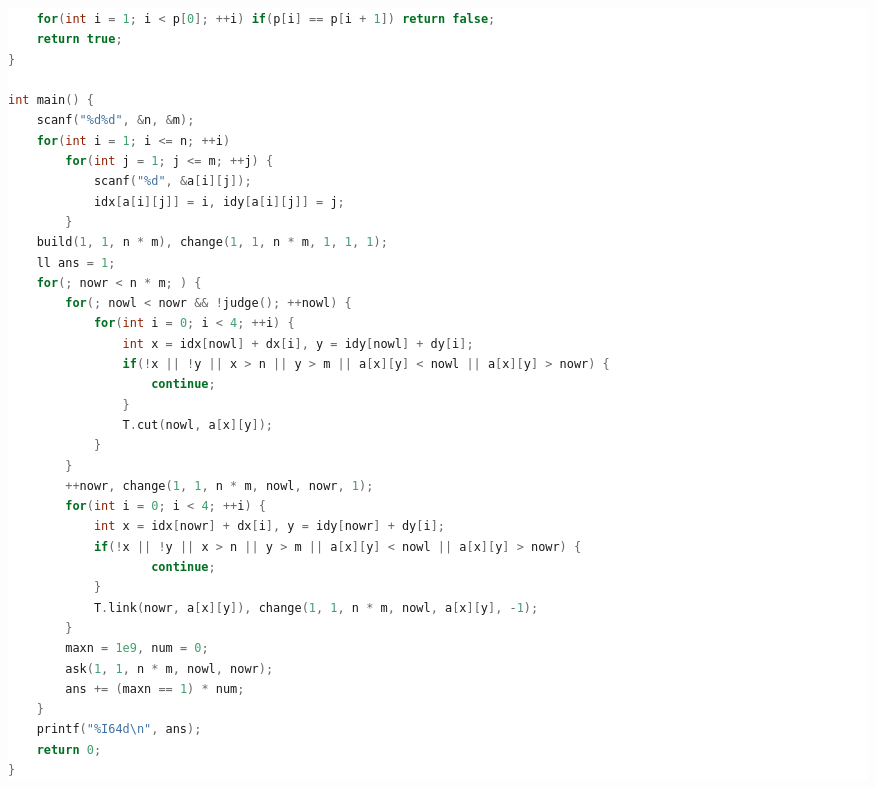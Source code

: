 ```c++
	for(int i = 1; i < p[0]; ++i) if(p[i] == p[i + 1]) return false;
	return true;
}

int main() {
	scanf("%d%d", &n, &m);
	for(int i = 1; i <= n; ++i) 
		for(int j = 1; j <= m; ++j) {
			scanf("%d", &a[i][j]);
			idx[a[i][j]] = i, idy[a[i][j]] = j;
		}
	build(1, 1, n * m), change(1, 1, n * m, 1, 1, 1);
	ll ans = 1;
	for(; nowr < n * m; ) {
		for(; nowl < nowr && !judge(); ++nowl) {
			for(int i = 0; i < 4; ++i) {
				int x = idx[nowl] + dx[i], y = idy[nowl] + dy[i];
				if(!x || !y || x > n || y > m || a[x][y] < nowl || a[x][y] > nowr) {
					continue;
				}
				T.cut(nowl, a[x][y]);
			}
		}
		++nowr, change(1, 1, n * m, nowl, nowr, 1);
		for(int i = 0; i < 4; ++i) {
			int x = idx[nowr] + dx[i], y = idy[nowr] + dy[i];
			if(!x || !y || x > n || y > m || a[x][y] < nowl || a[x][y] > nowr) {
					continue;
			}
			T.link(nowr, a[x][y]), change(1, 1, n * m, nowl, a[x][y], -1);
		}
		maxn = 1e9, num = 0;
		ask(1, 1, n * m, nowl, nowr);
		ans += (maxn == 1) * num;
	}
	printf("%I64d\n", ans);
	return 0;
}
```

